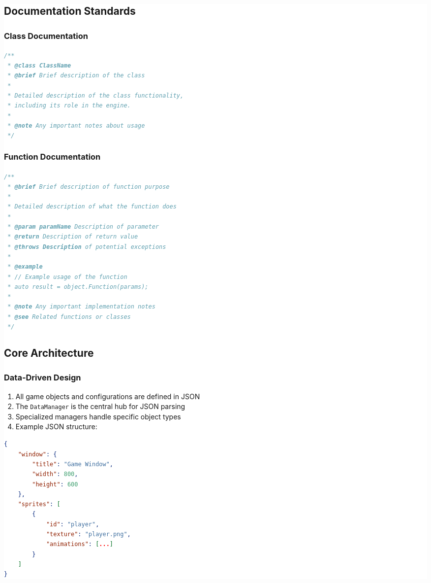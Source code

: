 ## Documentation Standards

### Class Documentation
```cpp
/**
 * @class ClassName
 * @brief Brief description of the class
 *
 * Detailed description of the class functionality,
 * including its role in the engine.
 *
 * @note Any important notes about usage
 */
```

### Function Documentation
```cpp
/**
 * @brief Brief description of function purpose
 *
 * Detailed description of what the function does
 *
 * @param paramName Description of parameter
 * @return Description of return value
 * @throws Description of potential exceptions
 *
 * @example
 * // Example usage of the function
 * auto result = object.Function(params);
 *
 * @note Any important implementation notes
 * @see Related functions or classes
 */
```

## Core Architecture

### Data-Driven Design
1. All game objects and configurations are defined in JSON
2. The `DataManager` is the central hub for JSON parsing
3. Specialized managers handle specific object types
4. Example JSON structure:
```json
{
    "window": {
        "title": "Game Window",
        "width": 800,
        "height": 600
    },
    "sprites": [
        {
            "id": "player",
            "texture": "player.png",
            "animations": [...]
        }
    ]
}
```
